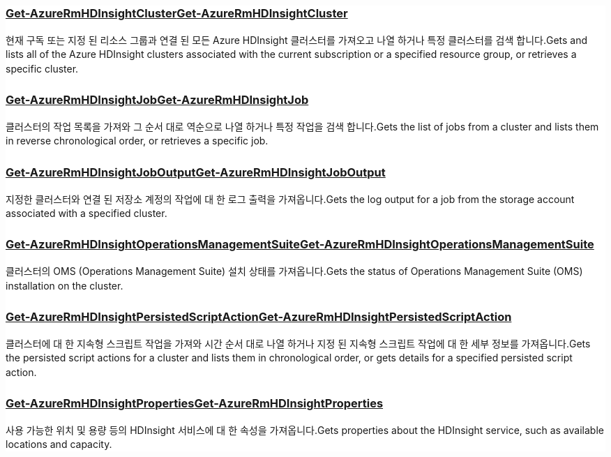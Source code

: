 ### [<span data-ttu-id="fa917-125">Get-AzureRmHDInsightCluster</span><span class="sxs-lookup"><span data-stu-id="fa917-125">Get-AzureRmHDInsightCluster</span></span>](Get-AzureRmHDInsightCluster.md)
<span data-ttu-id="fa917-126">현재 구독 또는 지정 된 리소스 그룹과 연결 된 모든 Azure HDInsight 클러스터를 가져오고 나열 하거나 특정 클러스터를 검색 합니다.</span><span class="sxs-lookup"><span data-stu-id="fa917-126">Gets and lists all of the Azure HDInsight clusters associated with the current subscription or a specified resource group, or retrieves a specific cluster.</span></span>

### [<span data-ttu-id="fa917-127">Get-AzureRmHDInsightJob</span><span class="sxs-lookup"><span data-stu-id="fa917-127">Get-AzureRmHDInsightJob</span></span>](Get-AzureRmHDInsightJob.md)
<span data-ttu-id="fa917-128">클러스터의 작업 목록을 가져와 그 순서 대로 역순으로 나열 하거나 특정 작업을 검색 합니다.</span><span class="sxs-lookup"><span data-stu-id="fa917-128">Gets the list of jobs from a cluster and lists them in reverse chronological order, or retrieves a specific job.</span></span>

### [<span data-ttu-id="fa917-129">Get-AzureRmHDInsightJobOutput</span><span class="sxs-lookup"><span data-stu-id="fa917-129">Get-AzureRmHDInsightJobOutput</span></span>](Get-AzureRmHDInsightJobOutput.md)
<span data-ttu-id="fa917-130">지정한 클러스터와 연결 된 저장소 계정의 작업에 대 한 로그 출력을 가져옵니다.</span><span class="sxs-lookup"><span data-stu-id="fa917-130">Gets the log output for a job from the storage account associated with a specified cluster.</span></span>

### [<span data-ttu-id="fa917-131">Get-AzureRmHDInsightOperationsManagementSuite</span><span class="sxs-lookup"><span data-stu-id="fa917-131">Get-AzureRmHDInsightOperationsManagementSuite</span></span>](Get-AzureRmHDInsightOperationsManagementSuite.md)
<span data-ttu-id="fa917-132">클러스터의 OMS (Operations Management Suite) 설치 상태를 가져옵니다.</span><span class="sxs-lookup"><span data-stu-id="fa917-132">Gets the status of Operations Management Suite (OMS) installation on the cluster.</span></span>

### [<span data-ttu-id="fa917-133">Get-AzureRmHDInsightPersistedScriptAction</span><span class="sxs-lookup"><span data-stu-id="fa917-133">Get-AzureRmHDInsightPersistedScriptAction</span></span>](Get-AzureRmHDInsightPersistedScriptAction.md)
<span data-ttu-id="fa917-134">클러스터에 대 한 지속형 스크립트 작업을 가져와 시간 순서 대로 나열 하거나 지정 된 지속형 스크립트 작업에 대 한 세부 정보를 가져옵니다.</span><span class="sxs-lookup"><span data-stu-id="fa917-134">Gets the persisted script actions for a cluster and lists them in chronological order, or gets details for a specified persisted script action.</span></span>

### [<span data-ttu-id="fa917-135">Get-AzureRmHDInsightProperties</span><span class="sxs-lookup"><span data-stu-id="fa917-135">Get-AzureRmHDInsightProperties</span></span>](Get-AzureRmHDInsightProperties.md)
<span data-ttu-id="fa917-136">사용 가능한 위치 및 용량 등의 HDInsight 서비스에 대 한 속성을 가져옵니다.</span><span class="sxs-lookup"><span data-stu-id="fa917-136">Gets properties about the HDInsight service, such as available locations and capacity.</span></span>
